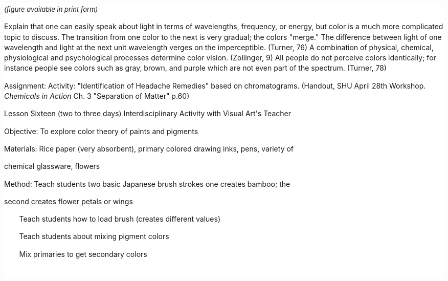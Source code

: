 <i>
<font size="-1">
(figure available in print form)
</font>
</i>
</center>
<p>
Explain that one can easily speak about light in terms of wavelengths, frequency, or energy, but color is a much more complicated topic to discuss. The transition from one color to the next is very gradual; the colors "merge." The difference between light of one wavelength and light at the next unit wavelength verges on the imperceptible. (Turner, 76) A combination of physical, chemical, physiological and psychological processes determine color vision. (Zollinger, 9) All people do not perceive colors identically; for instance people see colors such as gray, brown, and purple which are not even part of the spectrum. (Turner, 78)
</p>
<p>
Assignment: Activity: "Identification of Headache Remedies" based on chromatograms. (Handout, SHU April 28th Workshop.
<i>
Chemicals in Action
</i>
Ch. 3 "Separation of Matter" p.60)
</p>
<p>
Lesson Sixteen  (two to three days) Interdisciplinary Activity with Visual Art's Teacher
</p>
<p>
Objective: To explore color theory of paints and pigments
</p>
<p>
Materials: Rice paper (very absorbent), primary colored drawing inks, pens, variety of
</p>
<p>
chemical glassware, flowers
</p>
<p>
Method: Teach students two basic Japanese brush strokes  one creates bamboo; the
</p>
<p>
second creates flower petals or wings
</p>
<p>
<font color="#ffffff" style="visibility:hidden;">
____
</font>
Teach students how to load brush (creates different values)
</p>
<p>
<font color="#ffffff" style="visibility:hidden;">
____
</font>
Teach students about mixing pigment colors
</p>
<p>
<font color="#ffffff" style="visibility:hidden;">
____
</font>
Mix primaries to get secondary colors
</p>
<p>
<font color="#ffffff" style="visibility:hidden;">
____
</font>